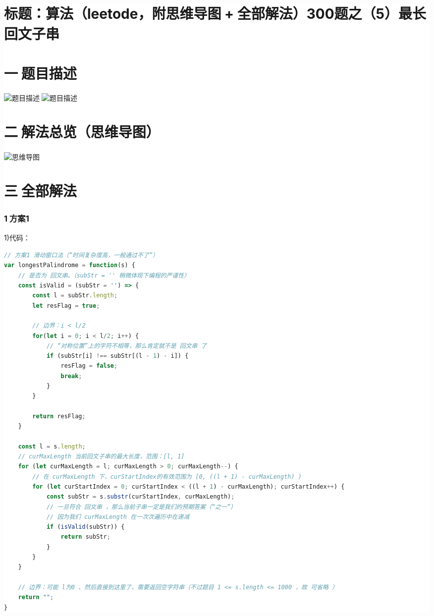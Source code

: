 # 标题：算法（leetode，附思维导图 + 全部解法）300题之（5）最长回文子串

# 一 题目描述
![题目描述](https://cdn.jsdelivr.net/gh/CYBYOB/img/2021-8-1/1627790291413-image.png)
![题目描述](https://cdn.jsdelivr.net/gh/CYBYOB/img/2021-8-1/1627790309769-image.png)

# 二 解法总览（思维导图）
![思维导图](https://cdn.jsdelivr.net/gh/CYBYOB/img/2021-8-1/1627807351493-%E7%AE%97%E6%B3%95%EF%BC%88leetode%EF%BC%8C%E9%99%84%E6%80%9D%E7%BB%B4%E5%AF%BC%E5%9B%BE%20+%20%E5%85%A8%E9%83%A8%E8%A7%A3%E6%B3%95%EF%BC%89300%E9%A2%98%E4%B9%8B%EF%BC%885%EF%BC%89%E6%9C%80%E9%95%BF%E5%9B%9E%E6%96%87%E5%AD%90%E4%B8%B2.png)

# 三 全部解法
### 1 方案1
1)代码：
```js
// 方案1 滑动窗口法（“时间复杂度高，一般通过不了”）
var longestPalindrome = function(s) {
    // 是否为 回文串。（subStr = '' 稍微体现下编程的严谨性）
    const isValid = (subStr = '') => {
        const l = subStr.length;
        let resFlag = true;

        // 边界：i < l/2
        for(let i = 0; i < l/2; i++) {
            // “对称位置”上的字符不相等，那么肯定就不是 回文串 了
            if (subStr[i] !== subStr[(l - 1) - i]) {
                resFlag = false;
                break;
            }
        }

        return resFlag;
    }

    const l = s.length;
    // curMaxLength 当前回文子串的最大长度，范围：[l, 1]
    for (let curMaxLength = l; curMaxLength > 0; curMaxLength--) {
        // 在 curMaxLength 下，curStartIndex的有效范围为 [0, ((l + 1) - curMaxLength) )
        for (let curStartIndex = 0; curStartIndex < ((l + 1) - curMaxLength); curStartIndex++) {
            const subStr = s.substr(curStartIndex, curMaxLength);
            // 一旦符合 回文串 ，那么当前子串一定是我们的预期答案（“之一”）
            // 因为我们 curMaxLength 在一次次遍历中在递减
            if (isValid(subStr)) {
                return subStr;
            }
        }
    }

    // 边界：可能 l为0 、然后直接到这里了，需要返回空字符串（不过题目 1 <= s.length <= 1000 ，故 可省略 ）
    return "";
}
```

